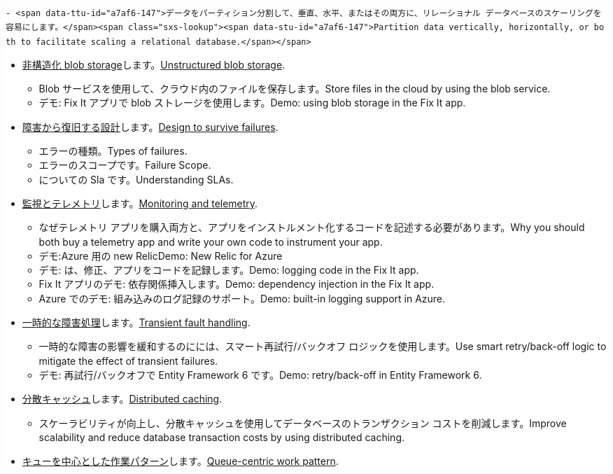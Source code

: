     - <span data-ttu-id="a7af6-147">データをパーティション分割して、垂直、水平、またはその両方に、リレーショナル データベースのスケーリングを容易にします。</span><span class="sxs-lookup"><span data-stu-id="a7af6-147">Partition data vertically, horizontally, or both to facilitate scaling a relational database.</span></span>
- <span data-ttu-id="a7af6-148">[非構造化 blob storage](unstructured-blob-storage.md)します。</span><span class="sxs-lookup"><span data-stu-id="a7af6-148">[Unstructured blob storage](unstructured-blob-storage.md).</span></span> 

    - <span data-ttu-id="a7af6-149">Blob サービスを使用して、クラウド内のファイルを保存します。</span><span class="sxs-lookup"><span data-stu-id="a7af6-149">Store files in the cloud by using the blob service.</span></span>
    - <span data-ttu-id="a7af6-150">デモ: Fix It アプリで blob ストレージを使用します。</span><span class="sxs-lookup"><span data-stu-id="a7af6-150">Demo: using blob storage in the Fix It app.</span></span>
- <span data-ttu-id="a7af6-151">[障害から復旧する設計](design-to-survive-failures.md)します。</span><span class="sxs-lookup"><span data-stu-id="a7af6-151">[Design to survive failures](design-to-survive-failures.md).</span></span> 

    - <span data-ttu-id="a7af6-152">エラーの種類。</span><span class="sxs-lookup"><span data-stu-id="a7af6-152">Types of failures.</span></span>
    - <span data-ttu-id="a7af6-153">エラーのスコープです。</span><span class="sxs-lookup"><span data-stu-id="a7af6-153">Failure Scope.</span></span>
    - <span data-ttu-id="a7af6-154">についての Sla です。</span><span class="sxs-lookup"><span data-stu-id="a7af6-154">Understanding SLAs.</span></span>
- <span data-ttu-id="a7af6-155">[監視とテレメトリ](monitoring-and-telemetry.md)します。</span><span class="sxs-lookup"><span data-stu-id="a7af6-155">[Monitoring and telemetry](monitoring-and-telemetry.md).</span></span> 

    - <span data-ttu-id="a7af6-156">なぜテレメトリ アプリを購入両方と、アプリをインストルメント化するコードを記述する必要があります。</span><span class="sxs-lookup"><span data-stu-id="a7af6-156">Why you should both buy a telemetry app and write your own code to instrument your app.</span></span>
    - <span data-ttu-id="a7af6-157">デモ:Azure 用の new Relic</span><span class="sxs-lookup"><span data-stu-id="a7af6-157">Demo: New Relic for Azure</span></span>
    - <span data-ttu-id="a7af6-158">デモ: は、修正、アプリをコードを記録します。</span><span class="sxs-lookup"><span data-stu-id="a7af6-158">Demo: logging code in the Fix It app.</span></span>
    - <span data-ttu-id="a7af6-159">Fix It アプリのデモ: 依存関係挿入します。</span><span class="sxs-lookup"><span data-stu-id="a7af6-159">Demo: dependency injection in the Fix It app.</span></span>
    - <span data-ttu-id="a7af6-160">Azure でのデモ: 組み込みのログ記録のサポート。</span><span class="sxs-lookup"><span data-stu-id="a7af6-160">Demo: built-in logging support in Azure.</span></span>
- <span data-ttu-id="a7af6-161">[一時的な障害処理](transient-fault-handling.md)します。</span><span class="sxs-lookup"><span data-stu-id="a7af6-161">[Transient fault handling](transient-fault-handling.md).</span></span> 

    - <span data-ttu-id="a7af6-162">一時的な障害の影響を緩和するのにには、スマート再試行/バックオフ ロジックを使用します。</span><span class="sxs-lookup"><span data-stu-id="a7af6-162">Use smart retry/back-off logic to mitigate the effect of transient failures.</span></span>
    - <span data-ttu-id="a7af6-163">デモ: 再試行/バックオフで Entity Framework 6 です。</span><span class="sxs-lookup"><span data-stu-id="a7af6-163">Demo: retry/back-off in Entity Framework 6.</span></span>
- <span data-ttu-id="a7af6-164">[分散キャッシュ](distributed-caching.md)します。</span><span class="sxs-lookup"><span data-stu-id="a7af6-164">[Distributed caching](distributed-caching.md).</span></span> 

    - <span data-ttu-id="a7af6-165">スケーラビリティが向上し、分散キャッシュを使用してデータベースのトランザクション コストを削減します。</span><span class="sxs-lookup"><span data-stu-id="a7af6-165">Improve scalability and reduce database transaction costs by using distributed caching.</span></span>
- <span data-ttu-id="a7af6-166">[キューを中心とした作業パターン](queue-centric-work-pattern.md)します。</span><span class="sxs-lookup"><span data-stu-id="a7af6-166">[Queue-centric work pattern](queue-centric-work-pattern.md).</span></span> 
